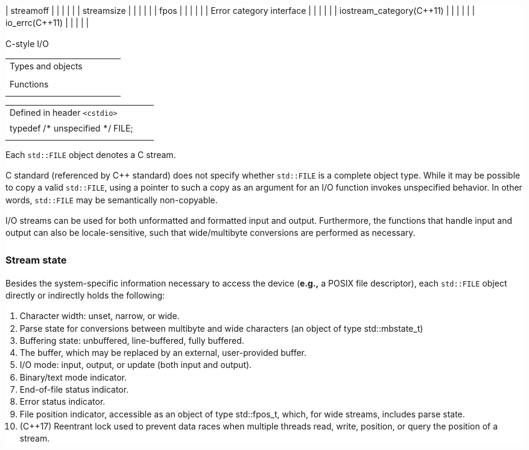 | streamoff | | | | |
| streamsize | | | | |
| fpos | | | | |
| Error category interface | | | | |
| iostream_category(C++11) | | | | |
| io_errc(C++11) | | | | |

C-style I/O

|  |  |  |  |  |
| --- | --- | --- | --- | --- |
| Types and objects | | | | |
| |  |  |  |  |  | | --- | --- | --- | --- | --- | | ****FILE**** | | | | | | fpos_t | | | | | |  | | | | | | |  |  |  |  |  | | --- | --- | --- | --- | --- | | stdinstdoutstderr | | | | | |
| Functions | | | | |
| |  |  |  |  |  | | --- | --- | --- | --- | --- | | File access | | | | | | |  |  |  |  |  | | --- | --- | --- | --- | --- | | fopen | | | | | | freopen | | | | | | fclose | | | | | | fflush | | | | | | |  |  |  |  |  | | --- | --- | --- | --- | --- | | fwide | | | | | | setbuf | | | | | | setvbuf | | | | | |  | | | | | | | Direct input/output | | | | | | |  |  |  |  |  | | --- | --- | --- | --- | --- | | fread | | | | | | |  |  |  |  |  | | --- | --- | --- | --- | --- | | fwrite | | | | | | | Unformatted input/output | | | | | | |  |  |  |  |  | | --- | --- | --- | --- | --- | | fgetcgetc | | | | | | fgets | | | | | | fputcputc | | | | | | fputs | | | | | | getchar | | | | | | gets(until C++14) | | | | | | putchar | | | | | | puts | | | | | | ungetc | | | | | | |  |  |  |  |  | | --- | --- | --- | --- | --- | | fgetwcgetwc | | | | | | fgetws | | | | | | fputwcputwc | | | | | | fputws | | | | | | getwchar | | | | | | putwchar | | | | | | ungetwc | | | | | |  | | | | | |  | | | | | | | Formatted input | | | | | | |  |  |  |  |  | | --- | --- | --- | --- | --- | | scanffscanfsscanf | | | | | | vscanfvfscanfvsscanf(C++11)(C++11)(C++11) | | | | | | |  |  |  |  |  | | --- | --- | --- | --- | --- | | wscanffwscanfswscanf | | | | | | vwscanfvfwscanfvswscanf(C++11)(C++11)(C++11) | | | | | | | |  |  |  |  |  | | --- | --- | --- | --- | --- | | Formatted output | | | | | | |  |  |  |  |  | | --- | --- | --- | --- | --- | | printffprintfsprintfsnprintf(C++11) | | | | | | vprintfvfprintfvsprintfvsnprintf(C++11) | | | | | | |  |  |  |  |  | | --- | --- | --- | --- | --- | | wprintffwprintfswprintf | | | | | | vwprintfvfwprintfvswprintf | | | | | | | File positioning | | | | | | ftell | | | | | | fgetpos | | | | | | fseek | | | | | | fsetpos | | | | | | rewind | | | | | | Error handling | | | | | | clearerr | | | | | | feof | | | | | | ferror | | | | | | perror | | | | | | Operations on files | | | | | | remove | | | | | | rename | | | | | | tmpfile | | | | | | tmpnam | | | | | |

|  |  |  |
| --- | --- | --- |
| Defined in header `<cstdio>` |  |  |
| typedef /\* unspecified \*/ FILE; |  |  |
|  |  |  |

Each `std::FILE` object denotes a C stream.

C standard (referenced by C++ standard) does not specify whether `std::FILE` is a complete object type. While it may be possible to copy a valid `std::FILE`, using a pointer to such a copy as an argument for an I/O function invokes unspecified behavior. In other words, `std::FILE` may be semantically non-copyable.

I/O streams can be used for both unformatted and formatted input and output. Furthermore, the functions that handle input and output can also be locale-sensitive, such that wide/multibyte conversions are performed as necessary.

### Stream state

Besides the system-specific information necessary to access the device (**e.g.,** a POSIX file descriptor), each `std::FILE` object directly or indirectly holds the following:

1. Character width: unset, narrow, or wide.
2. Parse state for conversions between multibyte and wide characters (an object of type std::mbstate_t)
3. Buffering state: unbuffered, line-buffered, fully buffered.
4. The buffer, which may be replaced by an external, user-provided buffer.
5. I/O mode: input, output, or update (both input and output).
6. Binary/text mode indicator.
7. End-of-file status indicator.
8. Error status indicator.
9. File position indicator, accessible as an object of type std::fpos_t, which, for wide streams, includes parse state.
10. (C++17) Reentrant lock used to prevent data races when multiple threads read, write, position, or query the position of a stream.
